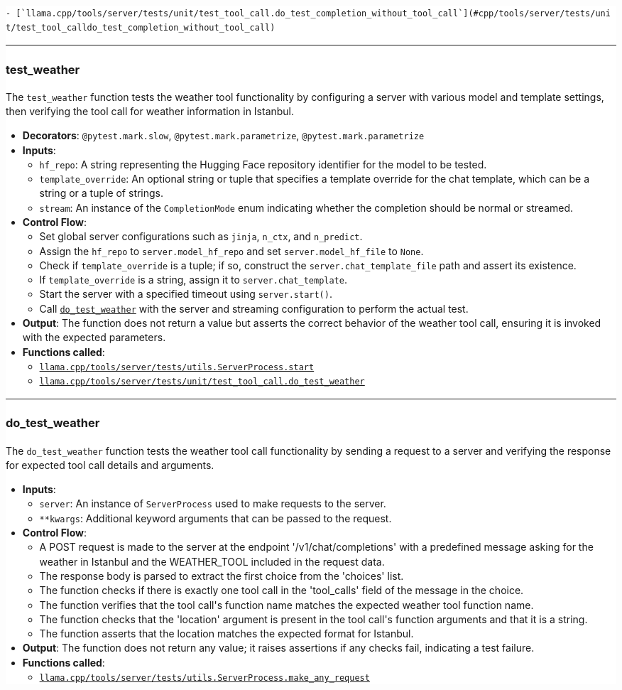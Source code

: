     - [`llama.cpp/tools/server/tests/unit/test_tool_call.do_test_completion_without_tool_call`](#cpp/tools/server/tests/unit/test_tool_calldo_test_completion_without_tool_call)


---
### test\_weather
The `test_weather` function tests the weather tool functionality by configuring a server with various model and template settings, then verifying the tool call for weather information in Istanbul.
- **Decorators**: `@pytest.mark.slow`, `@pytest.mark.parametrize`, `@pytest.mark.parametrize`
- **Inputs**:
    - `hf_repo`: A string representing the Hugging Face repository identifier for the model to be tested.
    - `template_override`: An optional string or tuple that specifies a template override for the chat template, which can be a string or a tuple of strings.
    - `stream`: An instance of the `CompletionMode` enum indicating whether the completion should be normal or streamed.
- **Control Flow**:
    - Set global server configurations such as `jinja`, `n_ctx`, and `n_predict`.
    - Assign the `hf_repo` to `server.model_hf_repo` and set `server.model_hf_file` to `None`.
    - Check if `template_override` is a tuple; if so, construct the `server.chat_template_file` path and assert its existence.
    - If `template_override` is a string, assign it to `server.chat_template`.
    - Start the server with a specified timeout using `server.start()`.
    - Call [`do_test_weather`](#cpp/tools/server/tests/unit/test_tool_calldo_test_weather) with the server and streaming configuration to perform the actual test.
- **Output**: The function does not return a value but asserts the correct behavior of the weather tool call, ensuring it is invoked with the expected parameters.
- **Functions called**:
    - [`llama.cpp/tools/server/tests/utils.ServerProcess.start`](../utils.py.driver.md#ServerProcessstart)
    - [`llama.cpp/tools/server/tests/unit/test_tool_call.do_test_weather`](#cpp/tools/server/tests/unit/test_tool_calldo_test_weather)


---
### do\_test\_weather
The `do_test_weather` function tests the weather tool call functionality by sending a request to a server and verifying the response for expected tool call details and arguments.
- **Inputs**:
    - `server`: An instance of `ServerProcess` used to make requests to the server.
    - `**kwargs`: Additional keyword arguments that can be passed to the request.
- **Control Flow**:
    - A POST request is made to the server at the endpoint '/v1/chat/completions' with a predefined message asking for the weather in Istanbul and the WEATHER_TOOL included in the request data.
    - The response body is parsed to extract the first choice from the 'choices' list.
    - The function checks if there is exactly one tool call in the 'tool_calls' field of the message in the choice.
    - The function verifies that the tool call's function name matches the expected weather tool function name.
    - The function checks that the 'location' argument is present in the tool call's function arguments and that it is a string.
    - The function asserts that the location matches the expected format for Istanbul.
- **Output**: The function does not return any value; it raises assertions if any checks fail, indicating a test failure.
- **Functions called**:
    - [`llama.cpp/tools/server/tests/utils.ServerProcess.make_any_request`](../utils.py.driver.md#ServerProcessmake_any_request)

